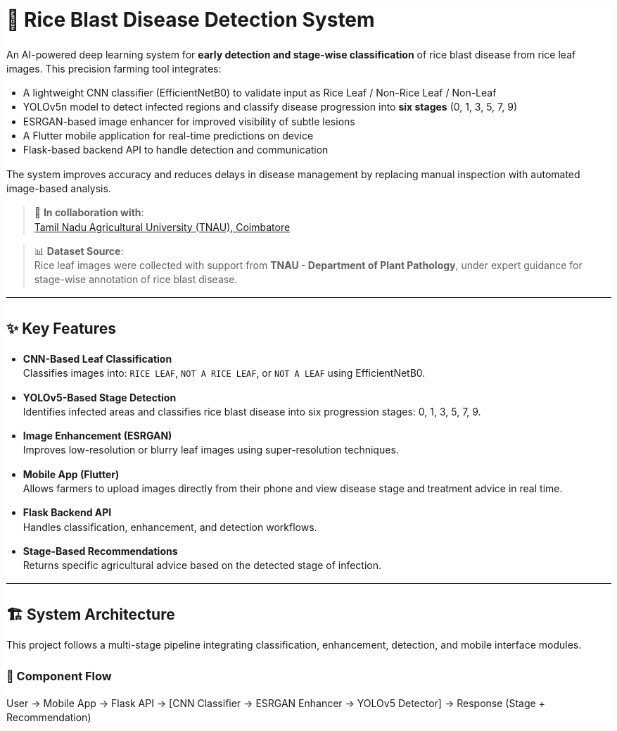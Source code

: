 # 🌾 Rice Blast Disease Detection System

An AI-powered deep learning system for **early detection and stage-wise classification** of rice blast disease from rice leaf images. This precision farming tool integrates:

-  A lightweight CNN classifier (EfficientNetB0) to validate input as Rice Leaf / Non-Rice Leaf / Non-Leaf  
-  YOLOv5n model to detect infected regions and classify disease progression into **six stages** (0, 1, 3, 5, 7, 9)  
-  ESRGAN-based image enhancer for improved visibility of subtle lesions  
-  A Flutter mobile application for real-time predictions on device  
-  Flask-based backend API to handle detection and communication

The system improves accuracy and reduces delays in disease management by replacing manual inspection with automated image-based analysis.

> 📢 **In collaboration with**:  
> [Tamil Nadu Agricultural University (TNAU), Coimbatore](https://tnau.ac.in)

> 📊 **Dataset Source**:  
> Rice leaf images were collected with support from **TNAU - Department of Plant Pathology**, under expert guidance for stage-wise annotation of rice blast disease.

---

## ✨ Key Features

-  **CNN-Based Leaf Classification**  
  Classifies images into: `RICE LEAF`, `NOT A RICE LEAF`, or `NOT A LEAF` using EfficientNetB0.

-  **YOLOv5-Based Stage Detection**  
  Identifies infected areas and classifies rice blast disease into six progression stages: 0, 1, 3, 5, 7, 9.

-  **Image Enhancement (ESRGAN)**  
  Improves low-resolution or blurry leaf images using super-resolution techniques.

-  **Mobile App (Flutter)**  
  Allows farmers to upload images directly from their phone and view disease stage and treatment advice in real time.

-  **Flask Backend API**  
  Handles classification, enhancement, and detection workflows.

-  **Stage-Based Recommendations**  
  Returns specific agricultural advice based on the detected stage of infection.

---

## 🏗️ System Architecture

This project follows a multi-stage pipeline integrating classification, enhancement, detection, and mobile interface modules.

### 🧩 Component Flow
User → Mobile App → Flask API → [CNN Classifier → ESRGAN Enhancer → YOLOv5 Detector] → Response (Stage + Recommendation)

